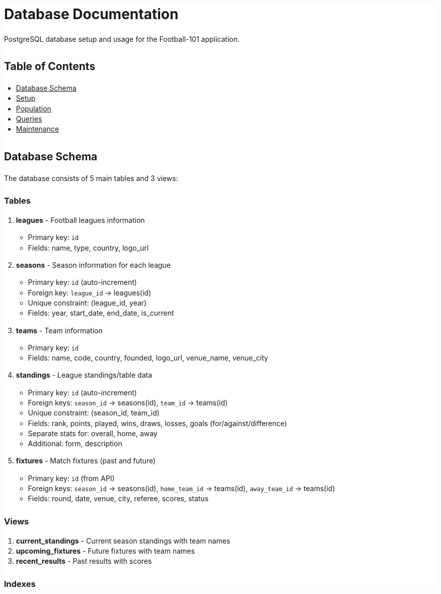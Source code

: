 # Database Documentation

PostgreSQL database setup and usage for the Football-101 application.

## Table of Contents

- [Database Schema](#database-schema)
- [Setup](#setup)
- [Population](#population)
- [Queries](#queries)
- [Maintenance](#maintenance)

## Database Schema

The database consists of 5 main tables and 3 views:

### Tables

1. **leagues** - Football leagues information
   - Primary key: `id`
   - Fields: name, type, country, logo_url

2. **seasons** - Season information for each league
   - Primary key: `id` (auto-increment)
   - Foreign key: `league_id` → leagues(id)
   - Unique constraint: (league_id, year)
   - Fields: year, start_date, end_date, is_current

3. **teams** - Team information
   - Primary key: `id`
   - Fields: name, code, country, founded, logo_url, venue_name, venue_city

4. **standings** - League standings/table data
   - Primary key: `id` (auto-increment)
   - Foreign keys: `season_id` → seasons(id), `team_id` → teams(id)
   - Unique constraint: (season_id, team_id)
   - Fields: rank, points, played, wins, draws, losses, goals (for/against/difference)
   - Separate stats for: overall, home, away
   - Additional: form, description

5. **fixtures** - Match fixtures (past and future)
   - Primary key: `id` (from API)
   - Foreign keys: `season_id` → seasons(id), `home_team_id` → teams(id), `away_team_id` → teams(id)
   - Fields: round, date, venue, city, referee, scores, status

### Views

1. **current_standings** - Current season standings with team names
2. **upcoming_fixtures** - Future fixtures with team names
3. **recent_results** - Past results with scores

### Indexes
